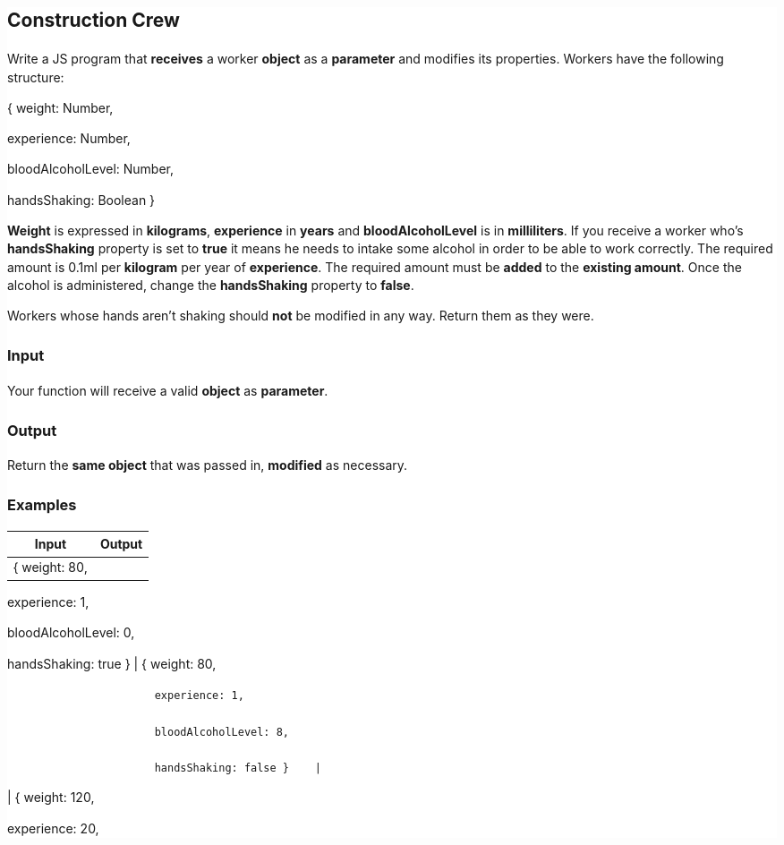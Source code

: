 Construction Crew
-----------------

Write a JS program that **receives** a worker **object** as a
**parameter** and modifies its properties. Workers have the following
structure:

{ weight: Number,

experience: Number,

bloodAlcoholLevel: Number,

handsShaking: Boolean }

**Weight** is expressed in **kilograms**, **experience** in **years**
and **bloodAlcoholLevel** is in **milliliters**. If you receive a worker
who’s **handsShaking** property is set to **true** it means he needs to
intake some alcohol in order to be able to work correctly. The required
amount is 0.1ml per **kilogram** per year of **experience**. The
required amount must be **added** to the **existing amount**. Once the
alcohol is administered, change the **handsShaking** property to
**false**.

Workers whose hands aren’t shaking should **not** be modified in any
way. Return them as they were.

### Input

Your function will receive a valid **object** as **parameter**.

### Output

Return the **same object** that was passed in, **modified** as
necessary.

### Examples

| Input                   | Output                  |
|-------------------------|-------------------------|
| { weight: 80,           
                          
 experience: 1,           
                          
 bloodAlcoholLevel: 0,    
                          
 handsShaking: true }     | { weight: 80,           
                                                    
                           experience: 1,           
                                                    
                           bloodAlcoholLevel: 8,    
                                                    
                           handsShaking: false }    |
| { weight: 120,          
                          
 experience: 20,          
                          